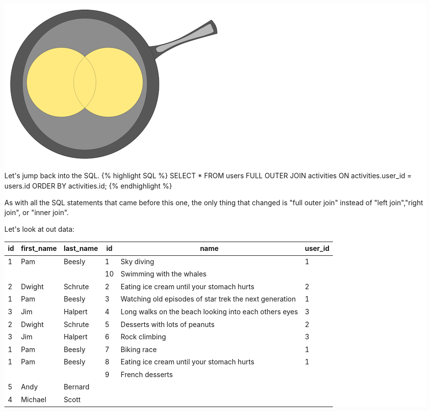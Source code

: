 
![Pancake Venn Diagram full outer](/assets/images/posts/2018-01-01-stop-guessing-sql-joins-explained/Venn-diagram-full-outer-join.png "Pancake Venn Diagram full outer join")


Let's jump back into the SQL.
{% highlight SQL %}
SELECT * FROM users
FULL OUTER JOIN activities ON activities.user_id = users.id
ORDER BY activities.id;
{% endhighlight %}


As with all the SQL statements that came before this one, the only thing that changed is "full outer join" instead of "left join","right join", or "inner join".

Let's look at out data:

| id | first_name | last_name | id |                          name                          | user_id|
|----|------------|-----------|----|--------------------------------------------------------|---------|
|  1 | Pam        | Beesly    | 1  | Sky diving                                             |       1|
|    |            |           | 10 | Swimming with the whales                               ||
|  2 | Dwight     | Schrute   | 2  | Eating ice cream until your stomach hurts              |       2|
|  1 | Pam        | Beesly    | 3  | Watching old episodes of star trek the next generation |       1|
|  3 | Jim        | Halpert   | 4  | Long walks on the beach looking into each others eyes  |       3|
|  2 | Dwight     | Schrute   | 5  | Desserts with lots of peanuts                          |       2|
|  3 | Jim        | Halpert   | 6  | Rock climbing                                          |       3|
|  1 | Pam        | Beesly    | 7  | Biking race                                            |       1|
|  1 | Pam        | Beesly    | 8  | Eating ice cream until your stomach hurts              |       1|
|    |            |           | 9  | French desserts                                        ||
|  5 | Andy       | Bernard   |    |                                                        ||
|  4 | Michael    | Scott     |    |                                                        ||
